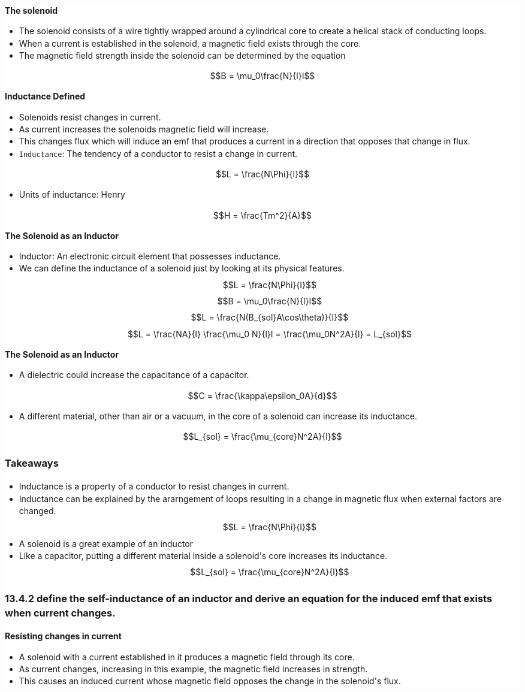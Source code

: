 **The solenoid**

- The solenoid consists of a wire tightly wrapped around a cylindrical core to create a helical stack of conducting loops. 
- When a current is established in the solenoid, a magnetic field exists through the core. 
- The magnetic field strength inside the solenoid can be determined by the equation

$$B = \mu_0\frac{N}{l}I$$

**Inductance Defined**
- Solenoids resist changes in current. 
- As current increases the solenoids magnetic field will increase. 
- This changes flux which will induce an emf that produces a current in a direction that opposes that change in flux. 
- `Inductance`: The tendency of a conductor to resist a change in current. 

$$L = \frac{N\Phi}{I}$$
- Units of inductance: Henry 

$$H = \frac{Tm^2}{A}$$

**The Solenoid as an Inductor**
- Inductor: An electronic circuit element that possesses inductance. 
- We can define the inductance of a solenoid just by looking at its physical features. 
$$L = \frac{N\Phi}{I}$$
$$B = \mu_0\frac{N}{l}I$$
$$L = \frac{N(B_{sol}A\cos\theta)}{I}$$
$$L = \frac{NA}{I} \frac{\mu_0 N}{l}I = \frac{\mu_0N^2A}{l} = L_{sol}$$

**The Solenoid as an Inductor**

- A dielectric could increase the capacitance of a capacitor. 

$$C = \frac{\kappa\epsilon_0A}{d}$$

- A different material, other than air or a vacuum, in the core of a solenoid can increase its inductance. 

$$L_{sol} = \frac{\mu_{core}N^2A}{l}$$

### Takeaways

- Inductance is a property of a conductor to resist changes in current. 
- Inductance can be explained by the ararngement of loops resulting in a change in magnetic flux when external factors are changed. 
$$L = \frac{N\Phi}{I}$$
- A solenoid is a great example of an inductor 
- Like a capacitor, putting a different material inside a solenoid's core increases its inductance. 
$$L_{sol} = \frac{\mu_{core}N^2A}{l}$$

### 13.4.2 define the self-inductance of an inductor and derive an equation for the induced emf that exists when current changes. 

**Resisting changes in current**
- A solenoid with a current established in it produces a magnetic field through its core. 
- As current changes, increasing in this example, the magnetic field increases in strength. 
- This causes an induced current whose magnetic field opposes the change in the solenoid's flux. 
